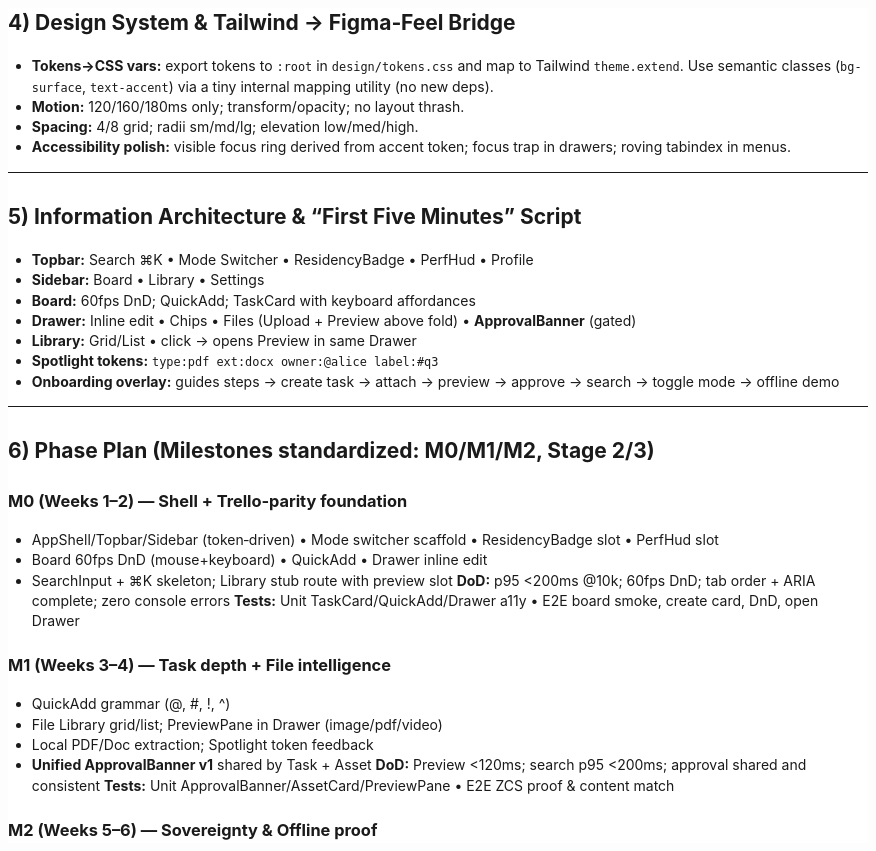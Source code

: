 
## 4) Design System & Tailwind → Figma‑Feel Bridge

- **Tokens→CSS vars:** export tokens to `:root` in `design/tokens.css` and map to Tailwind `theme.extend`. Use semantic classes (`bg-surface`, `text-accent`) via a tiny internal mapping utility (no new deps).
- **Motion:** 120/160/180ms only; transform/opacity; no layout thrash.
- **Spacing:** 4/8 grid; radii sm/md/lg; elevation low/med/high.
- **Accessibility polish:** visible focus ring derived from accent token; focus trap in drawers; roving tabindex in menus.

---

## 5) Information Architecture & “First Five Minutes” Script

- **Topbar:** Search ⌘K • Mode Switcher • ResidencyBadge • PerfHud • Profile
- **Sidebar:** Board • Library • Settings
- **Board:** 60fps DnD; QuickAdd; TaskCard with keyboard affordances
- **Drawer:** Inline edit • Chips • Files (Upload + Preview above fold) • **ApprovalBanner** (gated)
- **Library:** Grid/List • click → opens Preview in same Drawer
- **Spotlight tokens:** `type:pdf ext:docx owner:@alice label:#q3`
- **Onboarding overlay:** guides steps → create task → attach → preview → approve → search → toggle mode → offline demo

---

## 6) Phase Plan (Milestones standardized: **M0/M1/M2**, Stage 2/3)

### **M0 (Weeks 1–2) — Shell + Trello‑parity foundation**

- AppShell/Topbar/Sidebar (token‑driven) • Mode switcher scaffold • ResidencyBadge slot • PerfHud slot
- Board 60fps DnD (mouse+keyboard) • QuickAdd • Drawer inline edit
- SearchInput + ⌘K skeleton; Library stub route with preview slot
  **DoD:** p95 <200ms @10k; 60fps DnD; tab order + ARIA complete; zero console errors
  **Tests:** Unit TaskCard/QuickAdd/Drawer a11y • E2E board smoke, create card, DnD, open Drawer

### **M1 (Weeks 3–4) — Task depth + File intelligence**

- QuickAdd grammar (@, #, !, ^)
- File Library grid/list; PreviewPane in Drawer (image/pdf/video)
- Local PDF/Doc extraction; Spotlight token feedback
- **Unified ApprovalBanner v1** shared by Task + Asset
  **DoD:** Preview <120ms; search p95 <200ms; approval shared and consistent
  **Tests:** Unit ApprovalBanner/AssetCard/PreviewPane • E2E ZCS proof & content match

### **M2 (Weeks 5–6) — Sovereignty & Offline proof**
